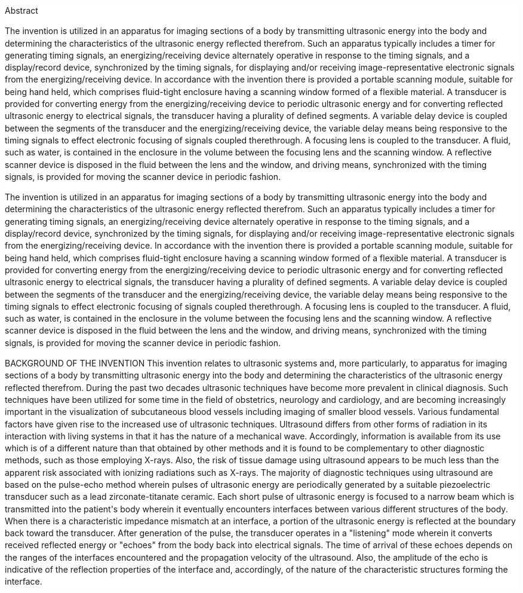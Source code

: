 Abstract

The invention is utilized in an apparatus for imaging sections of a body by transmitting ultrasonic energy into the body and determining the characteristics of the ultrasonic energy reflected therefrom. Such an apparatus typically includes a timer for generating timing signals, an energizing/receiving device alternately operative in response to the timing signals, and a display/record device, synchronized by the timing signals, for displaying and/or receiving image-representative electronic signals from the energizing/receiving device. In accordance with the invention there is provided a portable scanning module, suitable for being hand held, which comprises fluid-tight enclosure having a scanning window formed of a flexible material. A transducer is provided for converting energy from the energizing/receiving device to periodic ultrasonic energy and for converting reflected ultrasonic energy to electrical signals, the transducer having a plurality of defined segments. A variable delay device is coupled between the segments of the transducer and the energizing/receiving device, the variable delay means being responsive to the timing signals to effect electronic focusing of signals coupled therethrough. A focusing lens is coupled to the transducer. A fluid, such as water, is contained in the enclosure in the volume between the focusing lens and the scanning window. A reflective scanner device is disposed in the fluid between the lens and the window, and driving means, synchronized with the timing signals, is provided for moving the scanner device in periodic fashion.



The invention is utilized in an apparatus for imaging sections of a body by transmitting ultrasonic energy into the body and determining the characteristics of the ultrasonic energy reflected therefrom. Such an apparatus typically includes a timer for generating timing signals, an energizing/receiving device alternately operative in response to the timing signals, and a display/record device, synchronized by the timing signals, for displaying and/or receiving image-representative electronic signals from the energizing/receiving device. In accordance with the invention there is provided a portable scanning module, suitable for being hand held, which comprises fluid-tight enclosure having a scanning window formed of a flexible material. A transducer is provided for converting energy from the energizing/receiving device to periodic ultrasonic energy and for converting reflected ultrasonic energy to electrical signals, the transducer having a plurality of defined segments. A variable delay device is coupled between the segments of the transducer and the energizing/receiving device, the variable delay means being responsive to the timing signals to effect electronic focusing of signals coupled therethrough. A focusing lens is coupled to the transducer. A fluid, such as water, is contained in the enclosure in the volume between the focusing lens and the scanning window. A reflective scanner device is disposed in the fluid between the lens and the window, and driving means, synchronized with the timing signals, is provided for moving the scanner device in periodic fashion.

BACKGROUND OF THE INVENTION
This invention relates to ultrasonic systems and, more particularly, to apparatus for imaging sections of a body by transmitting ultrasonic energy into the body and determining the characteristics of the ultrasonic energy reflected therefrom.
During the past two decades ultrasonic techniques have become more prevalent in clinical diagnosis. Such techniques have been utilized for some time in the field of obstetrics, neurology and cardiology, and are becoming increasingly important in the visualization of subcutaneous blood vessels including imaging of smaller blood vessels.
Various fundamental factors have given rise to the increased use of ultrasonic techniques. Ultrasound differs from other forms of radiation in its interaction with living systems in that it has the nature of a mechanical wave. Accordingly, information is available from its use which is of a different nature than that obtained by other methods and it is found to be complementary to other diagnostic methods, such as those employing X-rays. Also, the risk of tissue damage using ultrasound appears to be much less than the apparent risk associated with ionizing radiations such as X-rays.
The majority of diagnostic techniques using ultrasound are based on the pulse-echo method wherein pulses of ultrasonic energy are periodically generated by a suitable piezoelectric transducer such as a lead zirconate-titanate ceramic. Each short pulse of ultrasonic energy is focused to a narrow beam which is transmitted into the patient's body wherein it eventually encounters interfaces between various different structures of the body. When there is a characteristic impedance mismatch at an interface, a portion of the ultrasonic energy is reflected at the boundary back toward the transducer. After generation of the pulse, the transducer operates in a "listening" mode wherein it converts received reflected energy or "echoes" from the body back into electrical signals. The time of arrival of these echoes depends on the ranges of the interfaces encountered and the propagation velocity of the ultrasound. Also, the amplitude of the echo is indicative of the reflection properties of the interface and, accordingly, of the nature of the characteristic structures forming the interface.